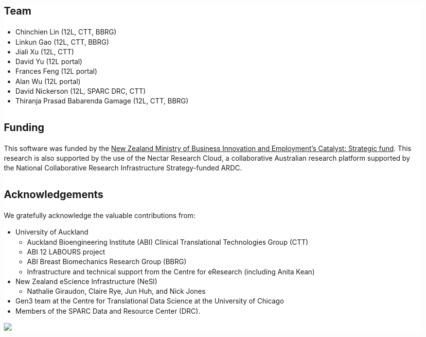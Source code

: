 ## Team
- Chinchien Lin (12L, CTT, BBRG)
- Linkun Gao (12L, CTT, BBRG)
- Jiali Xu (12L, CTT)
- David Yu (12L portal)
- Frances Feng (12L portal)
- Alan Wu (12L portal)
- David Nickerson (12L, SPARC DRC, CTT)
- Thiranja Prasad Babarenda Gamage (12L, CTT, BBRG)

## Funding
This software was funded by the [New Zealand Ministry of Business Innovation and Employment’s Catalyst: Strategic fund](https://www.mbie.govt.nz/science-and-technology/science-and-innovation/funding-information-and-opportunities/investment-funds/catalyst-fund/funded-projects/catalyst-strategic-auckland-bioengineering-institute-12-labours-project/). This research is also supported by the use of the Nectar Research Cloud, a collaborative Australian research platform supported by the National Collaborative Research Infrastructure Strategy-funded ARDC.

## Acknowledgements
We gratefully acknowledge the valuable contributions from:
- University of Auckland
  - Auckland Bioengineering Institute (ABI) Clinical Translational Technologies Group (CTT)
  - ABI 12 LABOURS project
  - ABI Breast Biomechanics Research Group (BBRG)
  - Infrastructure and technical support from the Centre for eResearch (including Anita Kean)
- New Zealand eScience Infrastructure (NeSI)
  - Nathalie Giraudon, Claire Rye, Jun Huh, and Nick Jones
- Gen3 team at the Centre for Translational Data Science at the University of Chicago
- Members of the SPARC Data and Resource Center (DRC).

<img src='docs/acknowledgements.jpg' width='500'>

